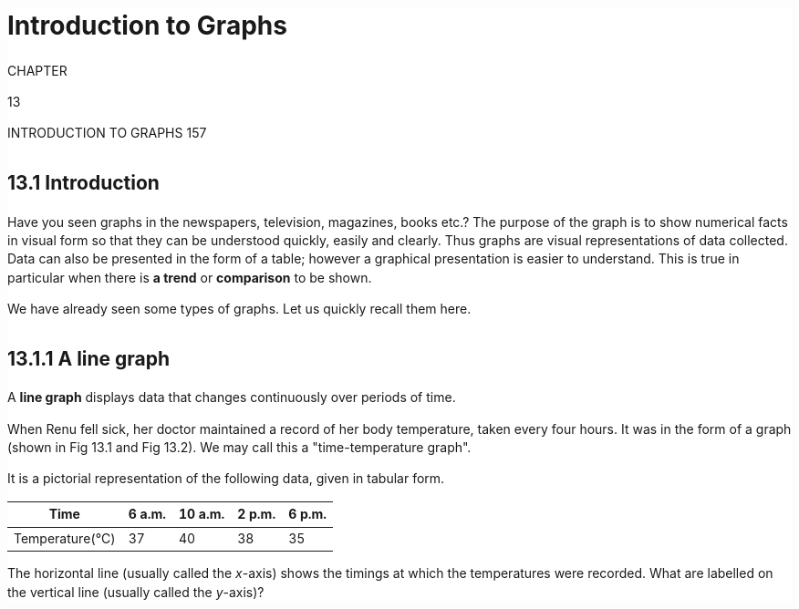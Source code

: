 # Introduction to Graphs

CHAPTER

13

INTRODUCTION TO GRAPHS 157

## 13.1 Introduction

Have you seen graphs in the newspapers, television, magazines, books etc.? The purpose of the graph is to show numerical facts in visual form so that they can be understood quickly, easily and clearly. Thus graphs are visual representations of data collected. Data can also be presented in the form of a table; however a graphical presentation is easier to understand. This is true in particular when there is **a trend** or **comparison** to be shown.

We have already seen some types of graphs. Let us quickly recall them here.

## 13.1.1 A line graph

A **line graph** displays data that changes continuously over periods of time.

When Renu fell sick, her doctor maintained a record of her body temperature, taken every four hours. It was in the form of a graph (shown in Fig 13.1 and Fig 13.2). We may call this a "time-temperature graph".

It is a pictorial representation of the following data, given in tabular form.

| Time | 6 a.m. | 10 a.m. | 2 p.m. | 6 p.m. |
| --- | --- | --- | --- | --- |
| Temperature(°C) | 37 | 40 | 38 | 35 |

The horizontal line (usually called the *x*-axis) shows the timings at which the temperatures were recorded. What are labelled on the vertical line (usually called the *y*-axis)?
